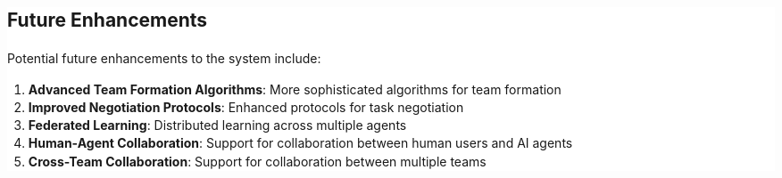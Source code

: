 ## Future Enhancements

Potential future enhancements to the system include:

1. **Advanced Team Formation Algorithms**: More sophisticated algorithms for team formation
2. **Improved Negotiation Protocols**: Enhanced protocols for task negotiation
3. **Federated Learning**: Distributed learning across multiple agents
4. **Human-Agent Collaboration**: Support for collaboration between human users and AI agents
5. **Cross-Team Collaboration**: Support for collaboration between multiple teams
